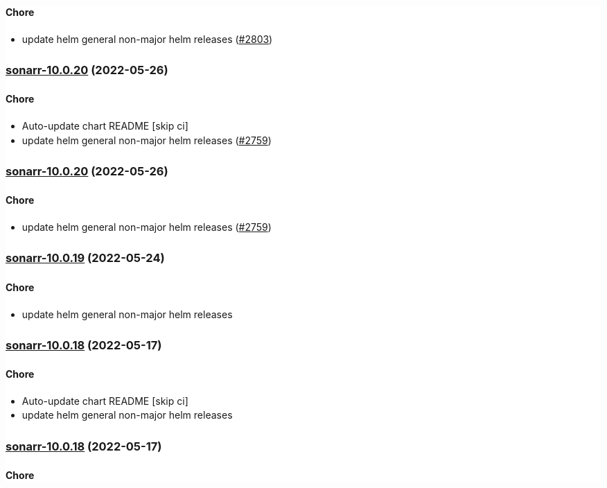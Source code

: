 #### Chore

* update helm general non-major helm releases ([#2803](https://github.com/truecharts/apps/issues/2803))



<a name="sonarr-10.0.20"></a>
### [sonarr-10.0.20](https://github.com/truecharts/apps/compare/sonarr-10.0.19...sonarr-10.0.20) (2022-05-26)

#### Chore

* Auto-update chart README [skip ci]
* update helm general non-major helm releases ([#2759](https://github.com/truecharts/apps/issues/2759))



<a name="sonarr-10.0.20"></a>
### [sonarr-10.0.20](https://github.com/truecharts/apps/compare/sonarr-10.0.19...sonarr-10.0.20) (2022-05-26)

#### Chore

* update helm general non-major helm releases ([#2759](https://github.com/truecharts/apps/issues/2759))



<a name="sonarr-10.0.19"></a>
### [sonarr-10.0.19](https://github.com/truecharts/apps/compare/sonarr-10.0.18...sonarr-10.0.19) (2022-05-24)

#### Chore

* update helm general non-major helm releases



<a name="sonarr-10.0.18"></a>
### [sonarr-10.0.18](https://github.com/truecharts/apps/compare/sonarr-10.0.17...sonarr-10.0.18) (2022-05-17)

#### Chore

* Auto-update chart README [skip ci]
* update helm general non-major helm releases



<a name="sonarr-10.0.18"></a>
### [sonarr-10.0.18](https://github.com/truecharts/apps/compare/sonarr-10.0.17...sonarr-10.0.18) (2022-05-17)

#### Chore
